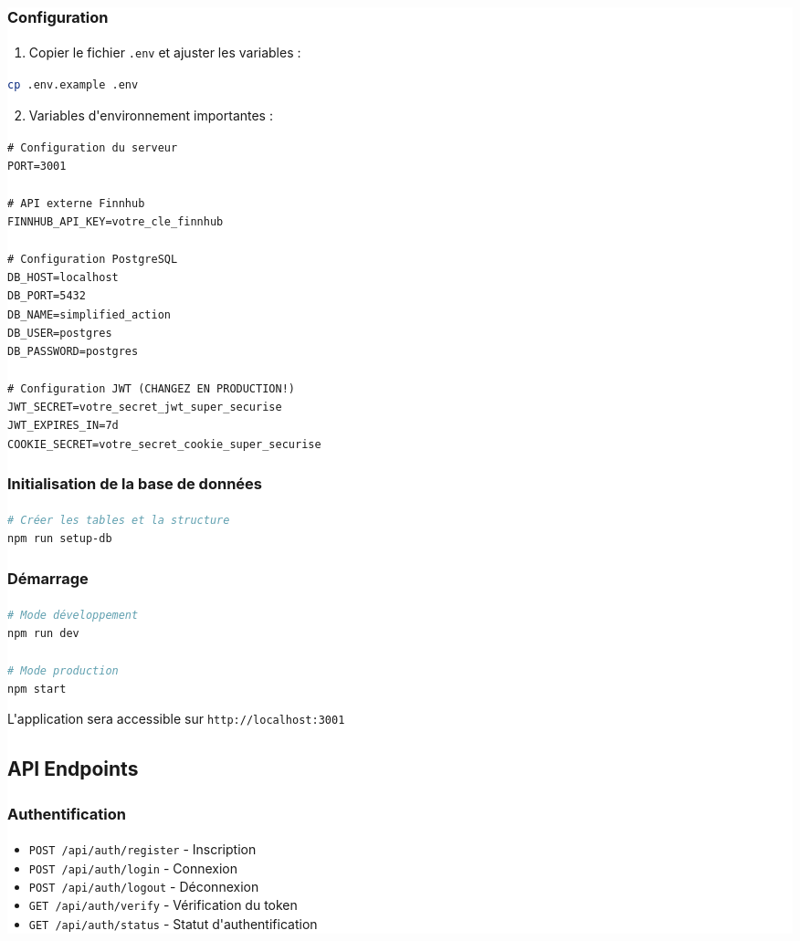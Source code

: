 ### Configuration
1. Copier le fichier `.env` et ajuster les variables :
```bash
cp .env.example .env
```

2. Variables d'environnement importantes :
```env
# Configuration du serveur
PORT=3001

# API externe Finnhub
FINNHUB_API_KEY=votre_cle_finnhub

# Configuration PostgreSQL
DB_HOST=localhost
DB_PORT=5432
DB_NAME=simplified_action
DB_USER=postgres
DB_PASSWORD=postgres

# Configuration JWT (CHANGEZ EN PRODUCTION!)
JWT_SECRET=votre_secret_jwt_super_securise
JWT_EXPIRES_IN=7d
COOKIE_SECRET=votre_secret_cookie_super_securise
```

### Initialisation de la base de données
```bash
# Créer les tables et la structure
npm run setup-db
```

### Démarrage
```bash
# Mode développement
npm run dev

# Mode production
npm start
```

L'application sera accessible sur `http://localhost:3001`

## API Endpoints

### Authentification
- `POST /api/auth/register` - Inscription
- `POST /api/auth/login` - Connexion
- `POST /api/auth/logout` - Déconnexion
- `GET /api/auth/verify` - Vérification du token
- `GET /api/auth/status` - Statut d'authentification
